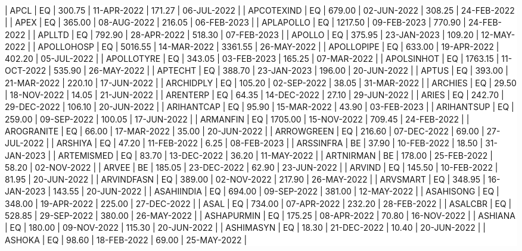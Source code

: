 | APCL | EQ | 300.75 | 11-APR-2022 | 171.27 | 06-JUL-2022 |
| APCOTEXIND | EQ | 679.00 | 02-JUN-2022 | 308.25 | 24-FEB-2022 |
| APEX | EQ | 365.00 | 08-AUG-2022 | 216.05 | 06-FEB-2023 |
| APLAPOLLO | EQ | 1217.50 | 09-FEB-2023 | 770.90 | 24-FEB-2022 |
| APLLTD | EQ | 792.90 | 28-APR-2022 | 518.30 | 07-FEB-2023 |
| APOLLO | EQ | 375.95 | 23-JAN-2023 | 109.20 | 12-MAY-2022 |
| APOLLOHOSP | EQ | 5016.55 | 14-MAR-2022 | 3361.55 | 26-MAY-2022 |
| APOLLOPIPE | EQ | 633.00 | 19-APR-2022 | 402.20 | 05-JUL-2022 |
| APOLLOTYRE | EQ | 343.05 | 03-FEB-2023 | 165.25 | 07-MAR-2022 |
| APOLSINHOT | EQ | 1763.15 | 11-OCT-2022 | 535.90 | 26-MAY-2022 |
| APTECHT | EQ | 388.70 | 23-JAN-2023 | 196.00 | 20-JUN-2022 |
| APTUS | EQ | 393.00 | 21-MAR-2022 | 220.10 | 17-JUN-2022 |
| ARCHIDPLY | EQ | 105.20 | 02-SEP-2022 | 38.05 | 31-MAR-2022 |
| ARCHIES | EQ | 29.50 | 18-NOV-2022 | 14.05 | 21-JUN-2022 |
| ARENTERP | EQ | 64.35 | 14-DEC-2022 | 27.10 | 29-JUN-2022 |
| ARIES | EQ | 242.70 | 29-DEC-2022 | 106.10 | 20-JUN-2022 |
| ARIHANTCAP | EQ | 95.90 | 15-MAR-2022 | 43.90 | 03-FEB-2023 |
| ARIHANTSUP | EQ | 259.00 | 09-SEP-2022 | 100.05 | 17-JUN-2022 |
| ARMANFIN | EQ | 1705.00 | 15-NOV-2022 | 709.45 | 24-FEB-2022 |
| AROGRANITE | EQ | 66.00 | 17-MAR-2022 | 35.00 | 20-JUN-2022 |
| ARROWGREEN | EQ | 216.60 | 07-DEC-2022 | 69.00 | 27-JUL-2022 |
| ARSHIYA | EQ | 47.20 | 11-FEB-2022 | 6.25 | 08-FEB-2023 |
| ARSSINFRA | BE | 37.90 | 10-FEB-2022 | 18.50 | 31-JAN-2023 |
| ARTEMISMED | EQ | 83.70 | 13-DEC-2022 | 36.20 | 11-MAY-2022 |
| ARTNIRMAN | BE | 178.00 | 25-FEB-2022 | 58.20 | 02-NOV-2022 |
| ARVEE | BE | 185.05 | 23-DEC-2022 | 62.90 | 23-JUN-2022 |
| ARVIND | EQ | 145.50 | 10-FEB-2022 | 81.95 | 20-JUN-2022 |
| ARVINDFASN | EQ | 389.00 | 02-NOV-2022 | 217.90 | 26-MAY-2022 |
| ARVSMART | EQ | 348.95 | 16-JAN-2023 | 143.55 | 20-JUN-2022 |
| ASAHIINDIA | EQ | 694.00 | 09-SEP-2022 | 381.00 | 12-MAY-2022 |
| ASAHISONG | EQ | 348.00 | 19-APR-2022 | 225.00 | 27-DEC-2022 |
| ASAL | EQ | 734.00 | 07-APR-2022 | 232.20 | 28-FEB-2022 |
| ASALCBR | EQ | 528.85 | 29-SEP-2022 | 380.00 | 26-MAY-2022 |
| ASHAPURMIN | EQ | 175.25 | 08-APR-2022 | 70.80 | 16-NOV-2022 |
| ASHIANA | EQ | 180.00 | 09-NOV-2022 | 115.30 | 20-JUN-2022 |
| ASHIMASYN | EQ | 18.30 | 21-DEC-2022 | 10.40 | 20-JUN-2022 |
| ASHOKA | EQ | 98.60 | 18-FEB-2022 | 69.00 | 25-MAY-2022 |